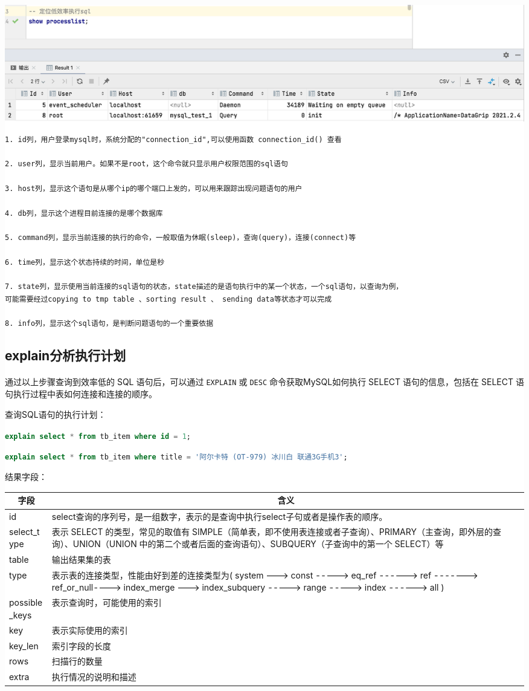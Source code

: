 ![img](./images/show_processlist.png)

```text
1. id列，用户登录mysql时，系统分配的"connection_id",可以使用函数 connection_id() 查看

2. user列，显示当前用户。如果不是root，这个命令就只显示用户权限范围的sql语句

3. host列，显示这个语句是从哪个ip的哪个端口上发的，可以用来跟踪出现问题语句的用户

4. db列，显示这个进程目前连接的是哪个数据库

5. command列，显示当前连接的执行的命令，一般取值为休眠(sleep)，查询(query)，连接(connect)等

6. time列，显示这个状态持续的时间，单位是秒

7. state列，显示使用当前连接的sql语句的状态，state描述的是语句执行中的某一个状态，一个sql语句，以查询为例，
可能需要经过copying to tmp table 、sorting result 、 sending data等状态才可以完成

8. info列，显示这个sql语句，是判断问题语句的一个重要依据
```

## explain分析执行计划

通过以上步骤查询到效率低的 SQL 语句后，可以通过 `EXPLAIN` 或 `DESC` 命令获取MySQL如何执行 SELECT 语句的信息，包括在 SELECT 语句执行过程中表如何连接和连接的顺序。

查询SQL语句的执行计划：
```sql
explain select * from tb_item where id = 1;
```

```sql
explain select * from tb_item where title = '阿尔卡特 (OT-979) 冰川白 联通3G手机3';
```

结果字段：

| 字段          | 含义                                                         |
| ------------- | ------------------------------------------------------------ |
| id            | select查询的序列号，是一组数字，表示的是查询中执行select子句或者是操作表的顺序。 |
| select_type   | 表示 SELECT 的类型，常见的取值有 SIMPLE（简单表，即不使用表连接或者子查询）、PRIMARY（主查询，即外层的查询）、UNION（UNION 中的第二个或者后面的查询语句）、SUBQUERY（子查询中的第一个 SELECT）等 |
| table         | 输出结果集的表                                               |
| type          | 表示表的连接类型，性能由好到差的连接类型为( system  --->  const  ----->  eq_ref  ------>  ref  ------->  ref_or_null---->  index_merge  --->  index_subquery  ----->  range  ----->  index  ------> all ) |
| possible_keys | 表示查询时，可能使用的索引                                   |
| key           | 表示实际使用的索引                                           |
| key_len       | 索引字段的长度                                               |
| rows          | 扫描行的数量                                                 |
| extra         | 执行情况的说明和描述                                         |
